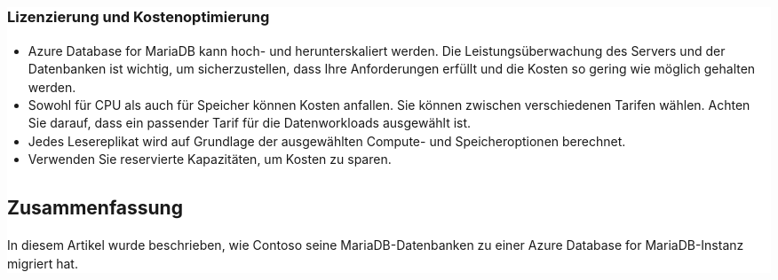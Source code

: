 ### <a name="licensing-and-cost-optimization"></a>Lizenzierung und Kostenoptimierung

- Azure Database for MariaDB kann hoch- und herunterskaliert werden. Die Leistungsüberwachung des Servers und der Datenbanken ist wichtig, um sicherzustellen, dass Ihre Anforderungen erfüllt und die Kosten so gering wie möglich gehalten werden.
- Sowohl für CPU als auch für Speicher können Kosten anfallen. Sie können zwischen verschiedenen Tarifen wählen. Achten Sie darauf, dass ein passender Tarif für die Datenworkloads ausgewählt ist.
- Jedes Lesereplikat wird auf Grundlage der ausgewählten Compute- und Speicheroptionen berechnet.
- Verwenden Sie reservierte Kapazitäten, um Kosten zu sparen.

## <a name="conclusion"></a>Zusammenfassung

In diesem Artikel wurde beschrieben, wie Contoso seine MariaDB-Datenbanken zu einer Azure Database for MariaDB-Instanz migriert hat.
